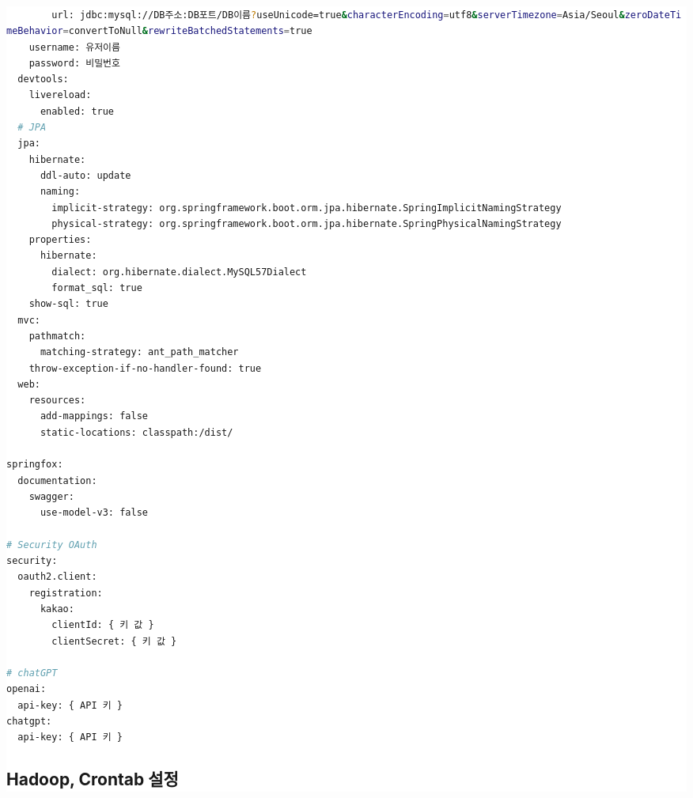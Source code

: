 ```bash
		url: jdbc:mysql://DB주소:DB포트/DB이름?useUnicode=true&characterEncoding=utf8&serverTimezone=Asia/Seoul&zeroDateTimeBehavior=convertToNull&rewriteBatchedStatements=true
    username: 유저이름
    password: 비밀번호
  devtools:
    livereload:
      enabled: true
  # JPA
  jpa:
    hibernate:
      ddl-auto: update
      naming:
        implicit-strategy: org.springframework.boot.orm.jpa.hibernate.SpringImplicitNamingStrategy
        physical-strategy: org.springframework.boot.orm.jpa.hibernate.SpringPhysicalNamingStrategy
    properties:
      hibernate:
        dialect: org.hibernate.dialect.MySQL57Dialect
        format_sql: true
    show-sql: true
  mvc:
    pathmatch:
      matching-strategy: ant_path_matcher
    throw-exception-if-no-handler-found: true
  web:
    resources:
      add-mappings: false
      static-locations: classpath:/dist/

springfox:
  documentation:
    swagger:
      use-model-v3: false

# Security OAuth
security:
  oauth2.client:
    registration:
      kakao:
        clientId: { 키 값 }
        clientSecret: { 키 값 }

# chatGPT
openai:
  api-key: { API 키 }
chatgpt:
  api-key: { API 키 }
```

## Hadoop, Crontab 설정

